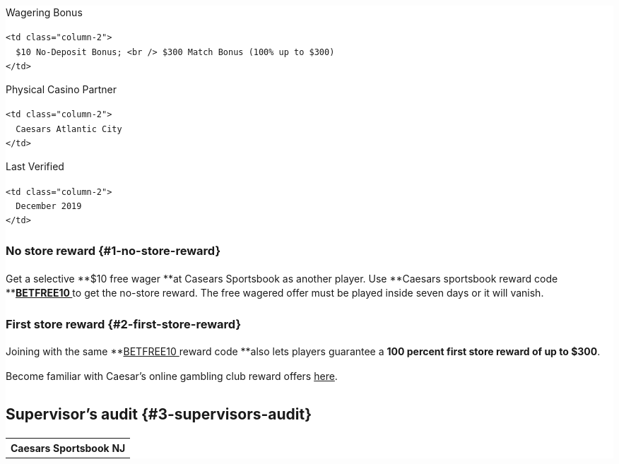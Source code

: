   <tr class="row-3 odd">
    <td class="column-1">
      Wagering Bonus
    </td>
    
    <td class="column-2">
      $10 No-Deposit Bonus; <br /> $300 Match Bonus (100% up to $300)
    </td>
  </tr>
  
  <tr class="row-4 even">
    <td class="column-1">
      Physical Casino Partner
    </td>
    
    <td class="column-2">
      Caesars Atlantic City
    </td>
  </tr>
  
  <tr class="row-5 odd">
    <td class="column-1">
      Last Verified
    </td>
    
    <td class="column-2">
      December 2019
    </td>
  </tr>
</table>

### No store reward {#1-no-store-reward}

Get a selective **$10 free wager **at Casears Sportsbook as another player. Use **Caesars sportsbook reward code **<a href="http://159.69.44.18:8083/visit/caesars-sportsbook/" rel="noreferrer noopener" target="_blank"><strong>BETFREE10 </strong></a>to get the no-store reward. The free wagered offer must be played inside seven days or it will vanish.

### First store reward {#2-first-store-reward}

Joining with the same **<a rel="noreferrer noopener" href="http://159.69.44.18:8083/visit/caesars-sportsbook/" target="_blank">BETFREE10 </a>reward code **also lets players guarantee a **100 percent first store reward of up to $300**.

Become familiar with Caesar&#8217;s online gambling club reward offers [here][6].

## Supervisor&#8217;s audit {#3-supervisors-audit}

<table class="tablepress tablepress-id-129" id="tablepress-129">
  <tr class="row-1">
    <th class="" colspan="2">
      Caesars Sportsbook NJ
    </th>
  </tr>
  

 [1]: http://159.69.44.18:8083/atlantic-city/
 [2]: http://159.69.44.18:8083/harrahs-casino-online-nj-review/
 [3]: http://159.69.44.18:8083/15269/caesars-launch-nj-online-sports-betting/
 [4]: http://159.69.44.18:8083/
 [5]: http://159.69.44.18:8083/sports-betting/
 [6]: http://159.69.44.18:8083/caesars-casino-online-nj-review/
 [7]: http://159.69.44.18:8083/paypal/